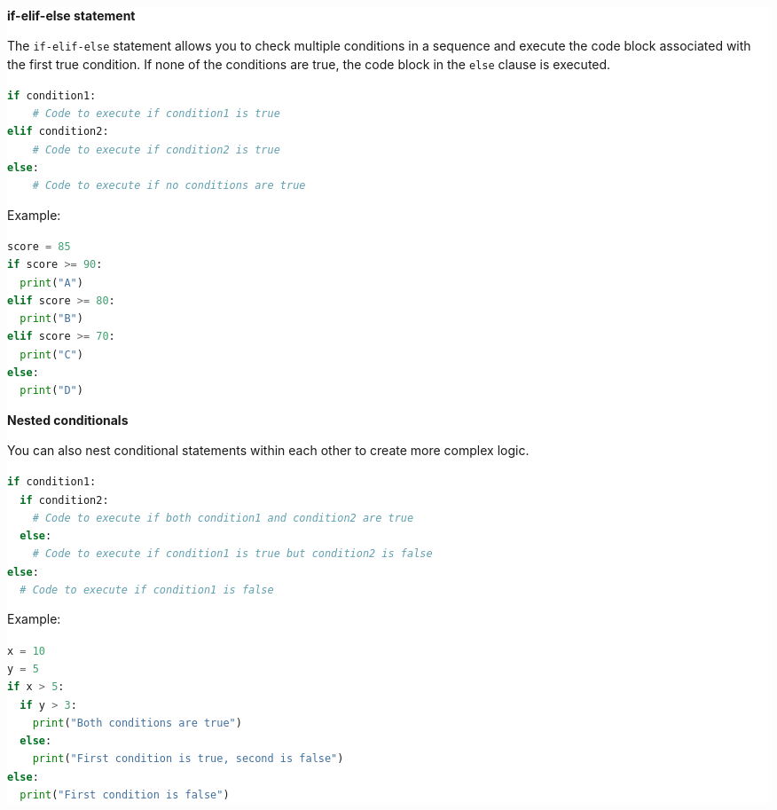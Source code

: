 **if-elif-else statement**

The `if-elif-else` statement allows you to check multiple conditions in a sequence and execute the code block associated with the first true condition. If none of the conditions are true, the code block in the `else` clause is executed.

  ```python
  if condition1:
      # Code to execute if condition1 is true
  elif condition2:
      # Code to execute if condition2 is true
  else:
      # Code to execute if no conditions are true
  ```

  Example:

  ```python
  score = 85
  if score >= 90:
    print("A")
  elif score >= 80:
    print("B")
  elif score >= 70:
    print("C")
  else:
    print("D")
  ```

**Nested conditionals**

You can also nest conditional statements within each other to create more complex logic.

  ```python
  if condition1:
    if condition2:
      # Code to execute if both condition1 and condition2 are true
    else:
      # Code to execute if condition1 is true but condition2 is false
  else:
    # Code to execute if condition1 is false
  ```

  Example:

  ```python
  x = 10
  y = 5
  if x > 5:
    if y > 3:
      print("Both conditions are true")
    else:
      print("First condition is true, second is false")
  else:
    print("First condition is false")
  ```
